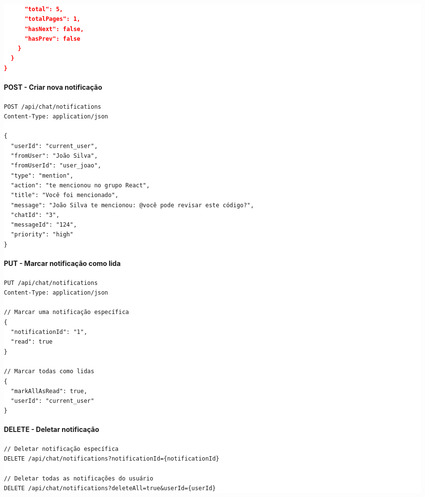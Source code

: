 ```json
      "total": 5,
      "totalPages": 1,
      "hasNext": false,
      "hasPrev": false
    }
  }
}
```

#### POST - Criar nova notificação
```
POST /api/chat/notifications
Content-Type: application/json

{
  "userId": "current_user",
  "fromUser": "João Silva",
  "fromUserId": "user_joao",
  "type": "mention",
  "action": "te mencionou no grupo React",
  "title": "Você foi mencionado",
  "message": "João Silva te mencionou: @você pode revisar este código?",
  "chatId": "3",
  "messageId": "124",
  "priority": "high"
}
```

#### PUT - Marcar notificação como lida
```
PUT /api/chat/notifications
Content-Type: application/json

// Marcar uma notificação específica
{
  "notificationId": "1",
  "read": true
}

// Marcar todas como lidas
{
  "markAllAsRead": true,
  "userId": "current_user"
}
```

#### DELETE - Deletar notificação
```
// Deletar notificação específica
DELETE /api/chat/notifications?notificationId={notificationId}

// Deletar todas as notificações do usuário
DELETE /api/chat/notifications?deleteAll=true&userId={userId}
```
